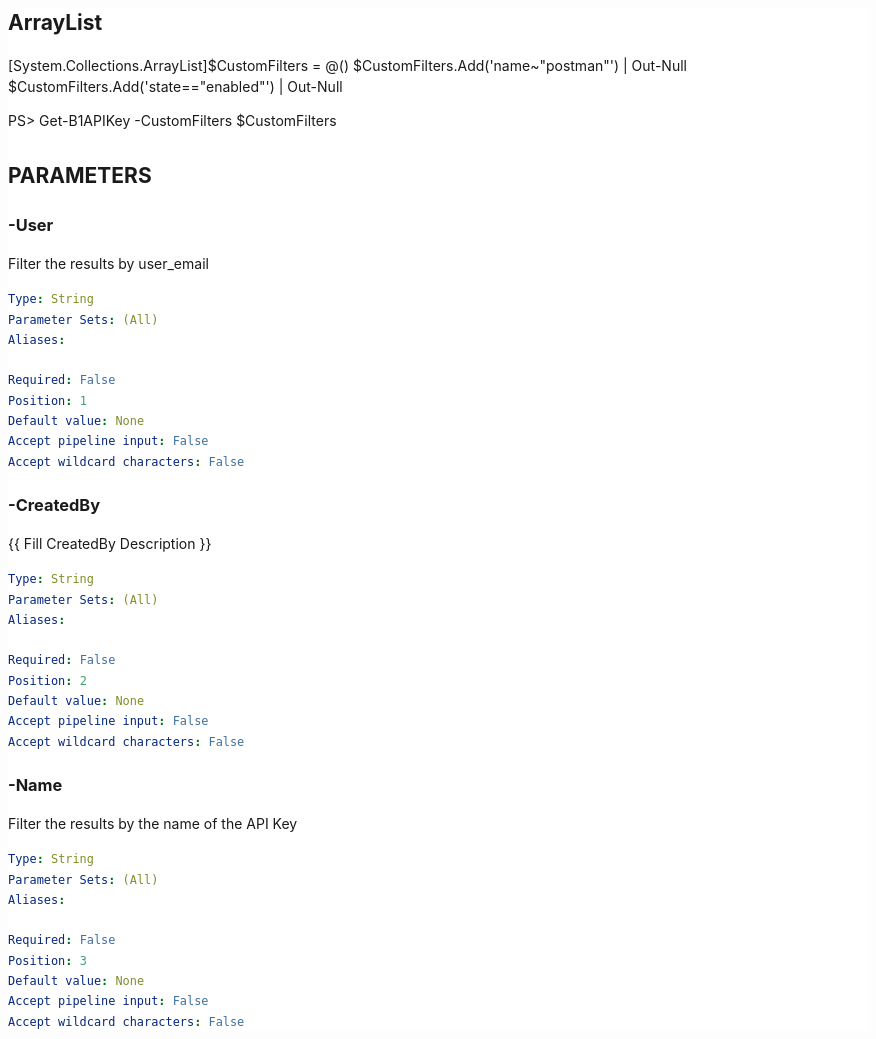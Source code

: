 
## ArrayList
\[System.Collections.ArrayList\]$CustomFilters = @()
$CustomFilters.Add('name~"postman"') | Out-Null
$CustomFilters.Add('state=="enabled"') | Out-Null


PS\> Get-B1APIKey -CustomFilters $CustomFilters

## PARAMETERS

### -User
Filter the results by user_email

```yaml
Type: String
Parameter Sets: (All)
Aliases:

Required: False
Position: 1
Default value: None
Accept pipeline input: False
Accept wildcard characters: False
```

### -CreatedBy
{{ Fill CreatedBy Description }}

```yaml
Type: String
Parameter Sets: (All)
Aliases:

Required: False
Position: 2
Default value: None
Accept pipeline input: False
Accept wildcard characters: False
```

### -Name
Filter the results by the name of the API Key

```yaml
Type: String
Parameter Sets: (All)
Aliases:

Required: False
Position: 3
Default value: None
Accept pipeline input: False
Accept wildcard characters: False
```
